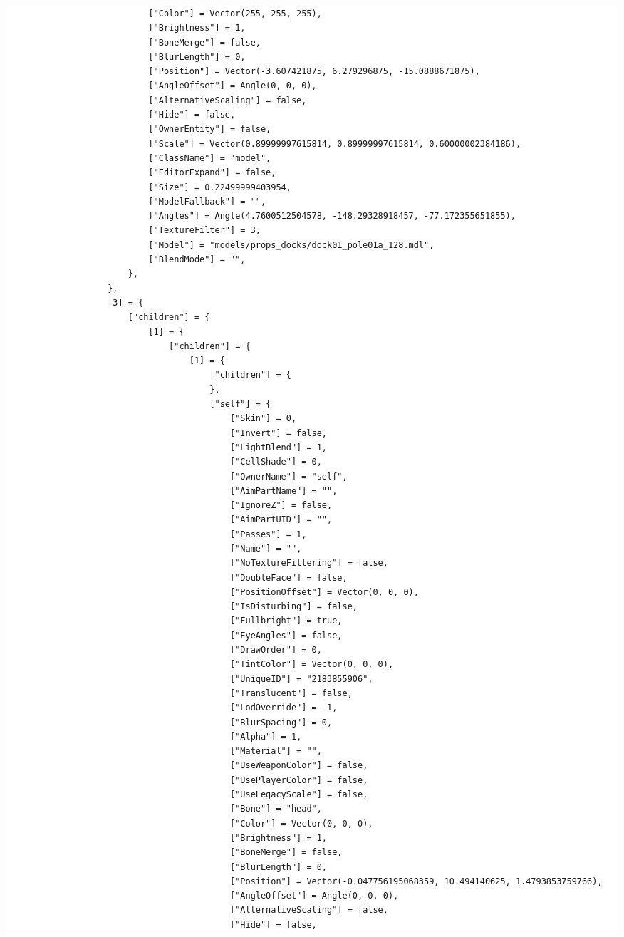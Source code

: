 								["Color"] = Vector(255, 255, 255),
								["Brightness"] = 1,
								["BoneMerge"] = false,
								["BlurLength"] = 0,
								["Position"] = Vector(-3.607421875, 6.279296875, -15.0888671875),
								["AngleOffset"] = Angle(0, 0, 0),
								["AlternativeScaling"] = false,
								["Hide"] = false,
								["OwnerEntity"] = false,
								["Scale"] = Vector(0.89999997615814, 0.89999997615814, 0.60000002384186),
								["ClassName"] = "model",
								["EditorExpand"] = false,
								["Size"] = 0.22499999403954,
								["ModelFallback"] = "",
								["Angles"] = Angle(4.7600512504578, -148.29328918457, -77.172355651855),
								["TextureFilter"] = 3,
								["Model"] = "models/props_docks/dock01_pole01a_128.mdl",
								["BlendMode"] = "",
							},
						},
						[3] = {
							["children"] = {
								[1] = {
									["children"] = {
										[1] = {
											["children"] = {
											},
											["self"] = {
												["Skin"] = 0,
												["Invert"] = false,
												["LightBlend"] = 1,
												["CellShade"] = 0,
												["OwnerName"] = "self",
												["AimPartName"] = "",
												["IgnoreZ"] = false,
												["AimPartUID"] = "",
												["Passes"] = 1,
												["Name"] = "",
												["NoTextureFiltering"] = false,
												["DoubleFace"] = false,
												["PositionOffset"] = Vector(0, 0, 0),
												["IsDisturbing"] = false,
												["Fullbright"] = true,
												["EyeAngles"] = false,
												["DrawOrder"] = 0,
												["TintColor"] = Vector(0, 0, 0),
												["UniqueID"] = "2183855906",
												["Translucent"] = false,
												["LodOverride"] = -1,
												["BlurSpacing"] = 0,
												["Alpha"] = 1,
												["Material"] = "",
												["UseWeaponColor"] = false,
												["UsePlayerColor"] = false,
												["UseLegacyScale"] = false,
												["Bone"] = "head",
												["Color"] = Vector(0, 0, 0),
												["Brightness"] = 1,
												["BoneMerge"] = false,
												["BlurLength"] = 0,
												["Position"] = Vector(-0.047756195068359, 10.494140625, 1.4793853759766),
												["AngleOffset"] = Angle(0, 0, 0),
												["AlternativeScaling"] = false,
												["Hide"] = false,